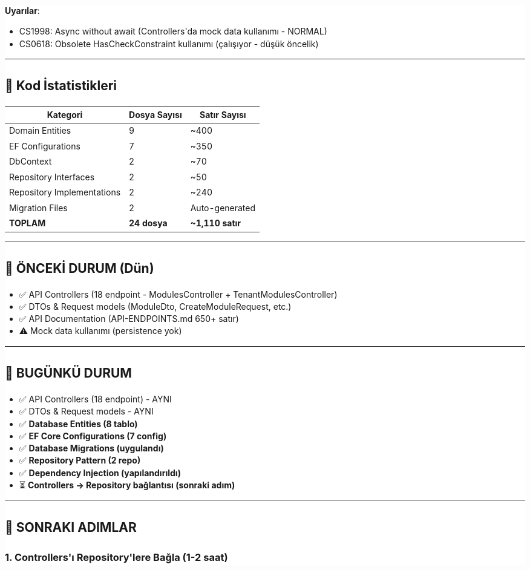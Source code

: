 **Uyarılar**:
- CS1998: Async without await (Controllers'da mock data kullanımı - NORMAL)
- CS0618: Obsolete HasCheckConstraint kullanımı (çalışıyor - düşük öncelik)

---

## 📝 Kod İstatistikleri

| Kategori | Dosya Sayısı | Satır Sayısı |
|----------|-------------|--------------|
| Domain Entities | 9 | ~400 |
| EF Configurations | 7 | ~350 |
| DbContext | 2 | ~70 |
| Repository Interfaces | 2 | ~50 |
| Repository Implementations | 2 | ~240 |
| Migration Files | 2 | Auto-generated |
| **TOPLAM** | **24 dosya** | **~1,110 satır** |

---

## 🎯 ÖNCEKİ DURUM (Dün)

- ✅ API Controllers (18 endpoint - ModulesController + TenantModulesController)
- ✅ DTOs & Request models (ModuleDto, CreateModuleRequest, etc.)
- ✅ API Documentation (API-ENDPOINTS.md 650+ satır)
- ⚠️ Mock data kullanımı (persistence yok)

---

## 🎯 BUGÜNKÜ DURUM

- ✅ API Controllers (18 endpoint) - AYNI
- ✅ DTOs & Request models - AYNI
- ✅ **Database Entities (8 tablo)**
- ✅ **EF Core Configurations (7 config)**
- ✅ **Database Migrations (uygulandı)**
- ✅ **Repository Pattern (2 repo)**
- ✅ **Dependency Injection (yapılandırıldı)**
- ⏳ **Controllers → Repository bağlantısı (sonraki adım)**

---

## 🚧 SONRAKI ADIMLAR

### 1. Controllers'ı Repository'lere Bağla (1-2 saat)
